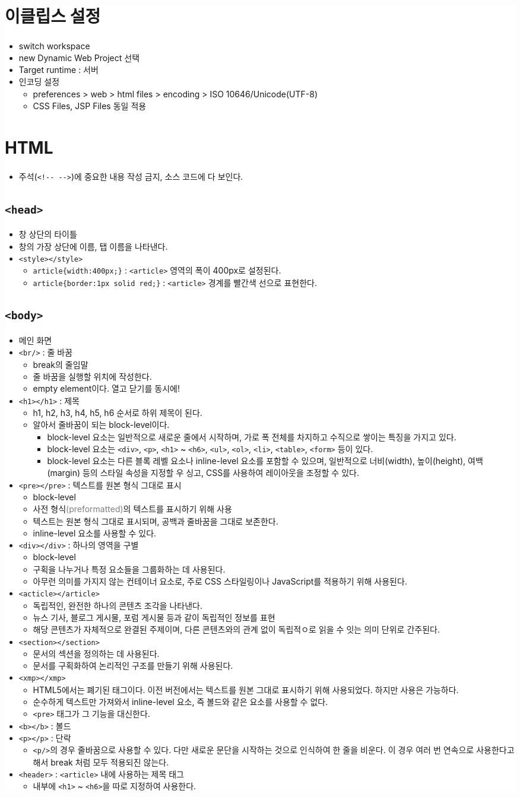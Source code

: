 # 이클립스 설정
- switch workspace
- new Dynamic Web Project 선택
- Target runtime : 서버
- 인코딩 설정
	- preferences > web > html files > encoding > ISO 10646/Unicode(UTF-8)
	- CSS Files, JSP Files 동일 적용

# HTML
- 주석(`<!-- -->`)에 중요한 내용 작성 금지, 소스 코드에 다 보인다.
## `<head>`
- 창 상단의 타이틀
- 창의 가장 상단에 이름, 탭 이름을 나타낸다.
- `<style></style>`
	- `article{width:400px;}` : `<article>` 영역의 폭이 400px로 설정된다.
	- `article{border:1px solid red;}` : `<article>` 경계를 빨간색 선으로 표현한다.
## `<body>`
- 메인 화면
- `<br/>` : 줄 바꿈
	- break의 줄임말
	- 줄 바꿈을 실행할 위치에 작성한다.
	- empty element이다. 열고 닫기를 동시에!
- `<h1></h1>` : 제목
	- h1, h2, h3, h4, h5, h6 순서로 하위 제목이 된다.
	- 알아서 줄바꿈이 되는 block-level이다.
		- block-level 요소는 일반적으로 새로운 줄에서 시작하며, 가로 폭 전체를 차지하고 수직으로 쌓이는 특징을 가지고 있다.
		- block-level 요소는 `<div>`, `<p>`, `<h1>` ~ `<h6>`, `<ul>`, `<ol>`, `<li>`, `<table>`, `<form>` 등이 있다.
		- block-level 요소는 다른 블록 레벨 요소나 inline-level 요소를 포함할 수 있으며, 일반적으로 너비(width), 높이(height), 여백(margin) 등의 스타일 속성을 지정할 우 싱고, CSS를 사용하여 레이아웃을 조정할 수 있다.
- `<pre></pre>` : 텍스트를 원본 형식 그대로 표시
	- block-level
	- 사전 형식<font color="#7f7f7f">(preformatted)</font>의 텍스트를 표시하기 위해 사용
	- 텍스트는 원본 형식 그대로 표시되며, 공백과 줄바꿈을 그대로 보존한다.
	- inline-level 요소를 사용할 수 있다.
- `<div></div>` : 하나의 영역을 구별
	- block-level
	- 구획을 나누거나 특정 요소들을 그룹화하는 데 사용된다.
	- 아무런 의미를 가지지 않는 컨테이너 요소로, 주로 CSS 스타일링이나 JavaScript를 적용하기 위해 사용된다.
- `<acticle></article>`
	- 독립적인, 완전한 하나의 콘텐츠 조각을 나타낸다.
	- 뉴스 기사, 블로그 게시물, 포럼 게시물 등과 같이 독립적인 정보를 표현
	- 해당 콘텐츠가 자체적으로 완결된 주제이며, 다른 콘텐츠와의 관계 없이 독립적ㅇ로 읽을 수 잇는 의미 단위로 간주된다.
- `<section></section>`
	- 문서의 섹션을 정의하는 데 사용된다.
	- 문서를 구획화하여 논리적인 구조를 만들기 위해 사용된다.
- `<xmp></xmp>`
	- HTML5에서는 폐기된 태그이다. 이전 버전에서는 텍스트를 원본 그대로 표시하기 위해 사용되었다. 하지만 사용은 가능하다.
	- 순수하게 텍스트만 가져와서 inline-level 요소, 즉 볼드와 같은 요소를 사용할 수 없다.
	- `<pre>` 태그가 그 기능을 대신한다.
- `<b></b>` : 볼드
- `<p></p>` : 단락
	- `<p/>`의 경우 줄바꿈으로 사용할 수 있다. 다만 새로운 문단을 시작하는 것으로 인식하여 한 줄을 비운다. 이 경우 여러 번 연속으로 사용한다고 해서 break 처럼 모두 적용되진 않는다.
- `<header>` : `<article>` 내에 사용하는 제목 태그
	- 내부에 `<h1>` ~ `<h6>`을 따로 지정하여 사용한다.
